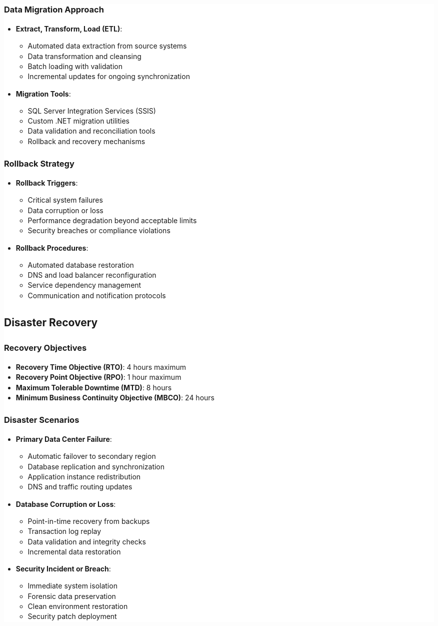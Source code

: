 ### Data Migration Approach
- **Extract, Transform, Load (ETL)**:
  - Automated data extraction from source systems
  - Data transformation and cleansing
  - Batch loading with validation
  - Incremental updates for ongoing synchronization

- **Migration Tools**:
  - SQL Server Integration Services (SSIS)
  - Custom .NET migration utilities
  - Data validation and reconciliation tools
  - Rollback and recovery mechanisms

### Rollback Strategy
- **Rollback Triggers**:
  - Critical system failures
  - Data corruption or loss
  - Performance degradation beyond acceptable limits
  - Security breaches or compliance violations

- **Rollback Procedures**:
  - Automated database restoration
  - DNS and load balancer reconfiguration
  - Service dependency management
  - Communication and notification protocols

## Disaster Recovery

### Recovery Objectives
- **Recovery Time Objective (RTO)**: 4 hours maximum
- **Recovery Point Objective (RPO)**: 1 hour maximum
- **Maximum Tolerable Downtime (MTD)**: 8 hours
- **Minimum Business Continuity Objective (MBCO)**: 24 hours

### Disaster Scenarios
- **Primary Data Center Failure**:
  - Automatic failover to secondary region
  - Database replication and synchronization
  - Application instance redistribution
  - DNS and traffic routing updates

- **Database Corruption or Loss**:
  - Point-in-time recovery from backups
  - Transaction log replay
  - Data validation and integrity checks
  - Incremental data restoration

- **Security Incident or Breach**:
  - Immediate system isolation
  - Forensic data preservation
  - Clean environment restoration
  - Security patch deployment
